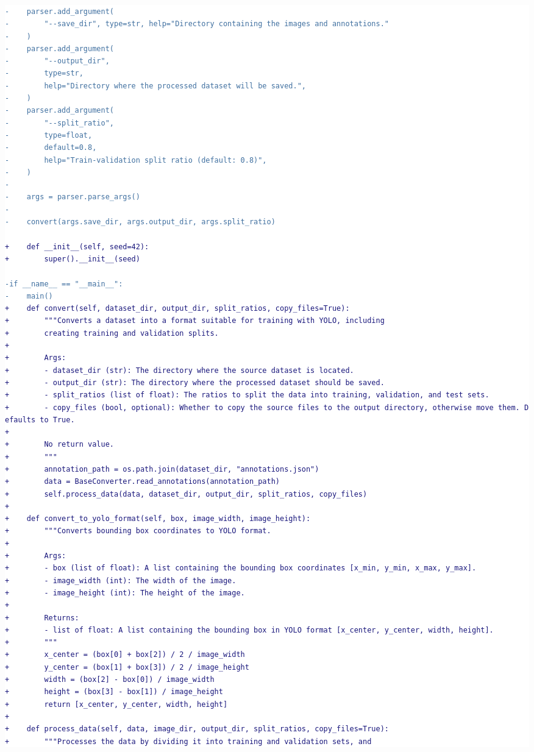 ```diff
-    parser.add_argument(
-        "--save_dir", type=str, help="Directory containing the images and annotations."
-    )
-    parser.add_argument(
-        "--output_dir",
-        type=str,
-        help="Directory where the processed dataset will be saved.",
-    )
-    parser.add_argument(
-        "--split_ratio",
-        type=float,
-        default=0.8,
-        help="Train-validation split ratio (default: 0.8)",
-    )
-
-    args = parser.parse_args()
-
-    convert(args.save_dir, args.output_dir, args.split_ratio)
 
+    def __init__(self, seed=42):
+        super().__init__(seed)
 
-if __name__ == "__main__":
-    main()
+    def convert(self, dataset_dir, output_dir, split_ratios, copy_files=True):
+        """Converts a dataset into a format suitable for training with YOLO, including
+        creating training and validation splits.
+
+        Args:
+        - dataset_dir (str): The directory where the source dataset is located.
+        - output_dir (str): The directory where the processed dataset should be saved.
+        - split_ratios (list of float): The ratios to split the data into training, validation, and test sets.
+        - copy_files (bool, optional): Whether to copy the source files to the output directory, otherwise move them. Defaults to True.
+
+        No return value.
+        """
+        annotation_path = os.path.join(dataset_dir, "annotations.json")
+        data = BaseConverter.read_annotations(annotation_path)
+        self.process_data(data, dataset_dir, output_dir, split_ratios, copy_files)
+
+    def convert_to_yolo_format(self, box, image_width, image_height):
+        """Converts bounding box coordinates to YOLO format.
+
+        Args:
+        - box (list of float): A list containing the bounding box coordinates [x_min, y_min, x_max, y_max].
+        - image_width (int): The width of the image.
+        - image_height (int): The height of the image.
+
+        Returns:
+        - list of float: A list containing the bounding box in YOLO format [x_center, y_center, width, height].
+        """
+        x_center = (box[0] + box[2]) / 2 / image_width
+        y_center = (box[1] + box[3]) / 2 / image_height
+        width = (box[2] - box[0]) / image_width
+        height = (box[3] - box[1]) / image_height
+        return [x_center, y_center, width, height]
+
+    def process_data(self, data, image_dir, output_dir, split_ratios, copy_files=True):
+        """Processes the data by dividing it into training and validation sets, and
```